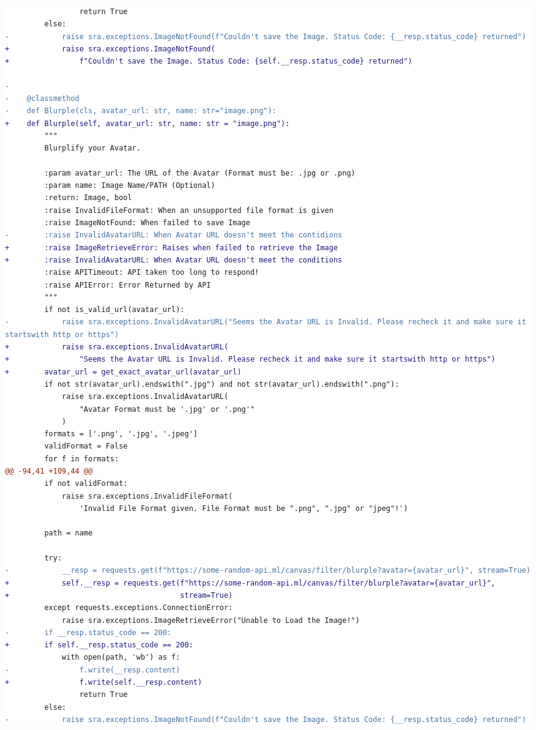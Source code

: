 ```diff
                 return True
         else:
-            raise sra.exceptions.ImageNotFound(f"Couldn't save the Image. Status Code: {__resp.status_code} returned")
+            raise sra.exceptions.ImageNotFound(
+                f"Couldn't save the Image. Status Code: {self.__resp.status_code} returned")
 
-
-    @classmethod
-    def Blurple(cls, avatar_url: str, name: str="image.png"):
+    def Blurple(self, avatar_url: str, name: str = "image.png"):
         """
         Blurplify your Avatar.
 
         :param avatar_url: The URL of the Avatar (Format must be: .jpg or .png)
         :param name: Image Name/PATH (Optional)
         :return: Image, bool
         :raise InvalidFileFormat: When an unsupported file format is given
         :raise ImageNotFound: When failed to save Image
-        :raise InvalidAvatarURL: When Avatar URL doesn't meet the contidions
+        :raise ImageRetrieveError: Raises when failed to retrieve the Image
+        :raise InvalidAvatarURL: When Avatar URL doesn't meet the conditions
         :raise APITimeout: API taken too long to respond!
         :raise APIError: Error Returned by API
         """
         if not is_valid_url(avatar_url):
-            raise sra.exceptions.InvalidAvatarURL("Seems the Avatar URL is Invalid. Please recheck it and make sure it startswith http or https")
+            raise sra.exceptions.InvalidAvatarURL(
+                "Seems the Avatar URL is Invalid. Please recheck it and make sure it startswith http or https")
+        avatar_url = get_exact_avatar_url(avatar_url)
         if not str(avatar_url).endswith(".jpg") and not str(avatar_url).endswith(".png"):
             raise sra.exceptions.InvalidAvatarURL(
                 "Avatar Format must be '.jpg' or '.png'"
             )
         formats = ['.png', '.jpg', '.jpeg']
         validFormat = False
         for f in formats:
@@ -94,41 +109,44 @@
         if not validFormat:
             raise sra.exceptions.InvalidFileFormat(
                 'Invalid File Format given. File Format must be ".png", ".jpg" or "jpeg"!')
 
         path = name
 
         try:
-            __resp = requests.get(f"https://some-random-api.ml/canvas/filter/blurple?avatar={avatar_url}", stream=True)
+            self.__resp = requests.get(f"https://some-random-api.ml/canvas/filter/blurple?avatar={avatar_url}",
+                                       stream=True)
         except requests.exceptions.ConnectionError:
             raise sra.exceptions.ImageRetrieveError("Unable to Load the Image!")
-        if __resp.status_code == 200:
+        if self.__resp.status_code == 200:
             with open(path, 'wb') as f:
-                f.write(__resp.content)
+                f.write(self.__resp.content)
                 return True
         else:
-            raise sra.exceptions.ImageNotFound(f"Couldn't save the Image. Status Code: {__resp.status_code} returned")
```